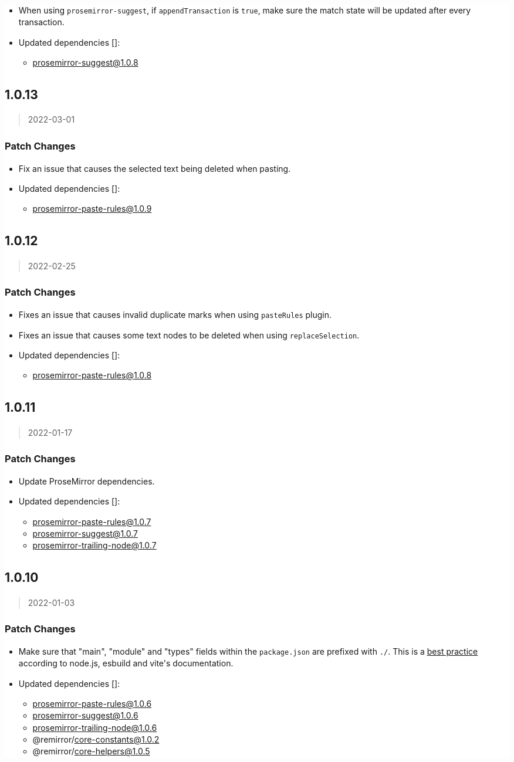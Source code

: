 - When using `prosemirror-suggest`, if `appendTransaction` is `true`, make sure the match state will be updated after every transaction.

- Updated dependencies []:
  - prosemirror-suggest@1.0.8

## 1.0.13

> 2022-03-01

### Patch Changes

- Fix an issue that causes the selected text being deleted when pasting.

- Updated dependencies []:
  - prosemirror-paste-rules@1.0.9

## 1.0.12

> 2022-02-25

### Patch Changes

- Fixes an issue that causes invalid duplicate marks when using `pasteRules` plugin.

* Fixes an issue that causes some text nodes to be deleted when using `replaceSelection`.

* Updated dependencies []:
  - prosemirror-paste-rules@1.0.8

## 1.0.11

> 2022-01-17

### Patch Changes

- Update ProseMirror dependencies.

- Updated dependencies []:
  - prosemirror-paste-rules@1.0.7
  - prosemirror-suggest@1.0.7
  - prosemirror-trailing-node@1.0.7

## 1.0.10

> 2022-01-03

### Patch Changes

- Make sure that "main", "module" and "types" fields within the `package.json` are prefixed with `./`. This is a [best practice](https://github.com/remirror/remirror/pull/1451#issuecomment-1003858682) according to node.js, esbuild and vite's documentation.

- Updated dependencies []:
  - prosemirror-paste-rules@1.0.6
  - prosemirror-suggest@1.0.6
  - prosemirror-trailing-node@1.0.6
  - @remirror/core-constants@1.0.2
  - @remirror/core-helpers@1.0.5
